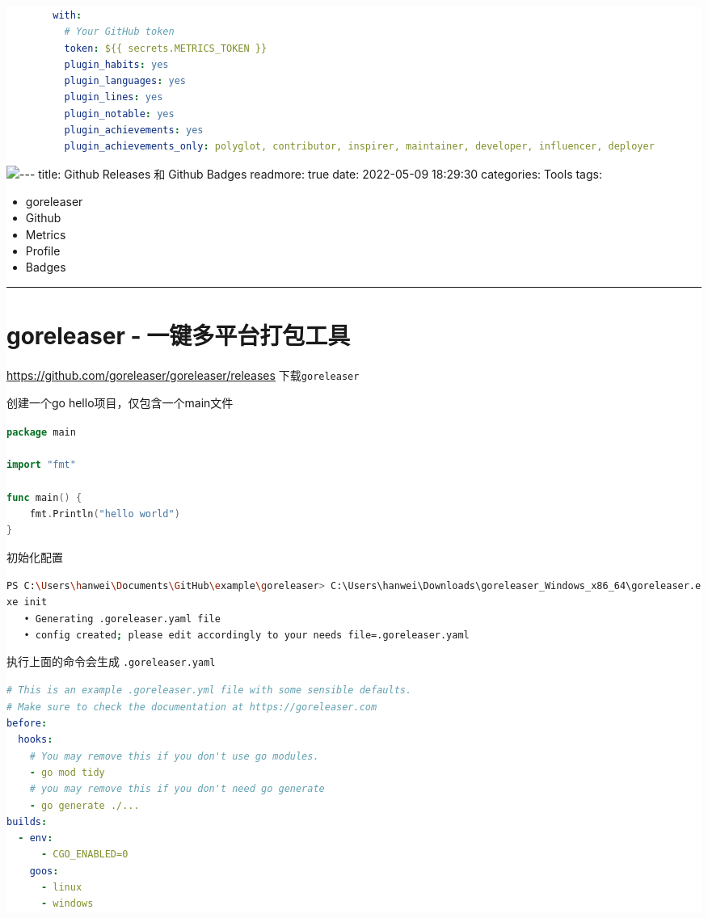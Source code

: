 ```yaml
        with:
          # Your GitHub token
          token: ${{ secrets.METRICS_TOKEN }}
          plugin_habits: yes
          plugin_languages: yes
          plugin_lines: yes
          plugin_notable: yes
          plugin_achievements: yes
          plugin_achievements_only: polyglot, contributor, inspirer, maintainer, developer, influencer, deployer
```
![](/images/github-profile/fef239d6.png)---
title: Github Releases 和 Github Badges
readmore: true
date: 2022-05-09 18:29:30
categories: Tools
tags:
- goreleaser
- Github
- Metrics
- Profile
- Badges
---

# goreleaser - 一键多平台打包工具

https://github.com/goreleaser/goreleaser/releases 下载`goreleaser`

创建一个go hello项目，仅包含一个main文件
```go
package main

import "fmt"

func main() {
    fmt.Println("hello world")
}
```

初始化配置
```bash
PS C:\Users\hanwei\Documents\GitHub\example\goreleaser> C:\Users\hanwei\Downloads\goreleaser_Windows_x86_64\goreleaser.exe init
   • Generating .goreleaser.yaml file
   • config created; please edit accordingly to your needs file=.goreleaser.yaml
```


执行上面的命令会生成 `.goreleaser.yaml`
```yaml
# This is an example .goreleaser.yml file with some sensible defaults.
# Make sure to check the documentation at https://goreleaser.com
before:
  hooks:
    # You may remove this if you don't use go modules.
    - go mod tidy
    # you may remove this if you don't need go generate
    - go generate ./...
builds:
  - env:
      - CGO_ENABLED=0
    goos:
      - linux
      - windows
```